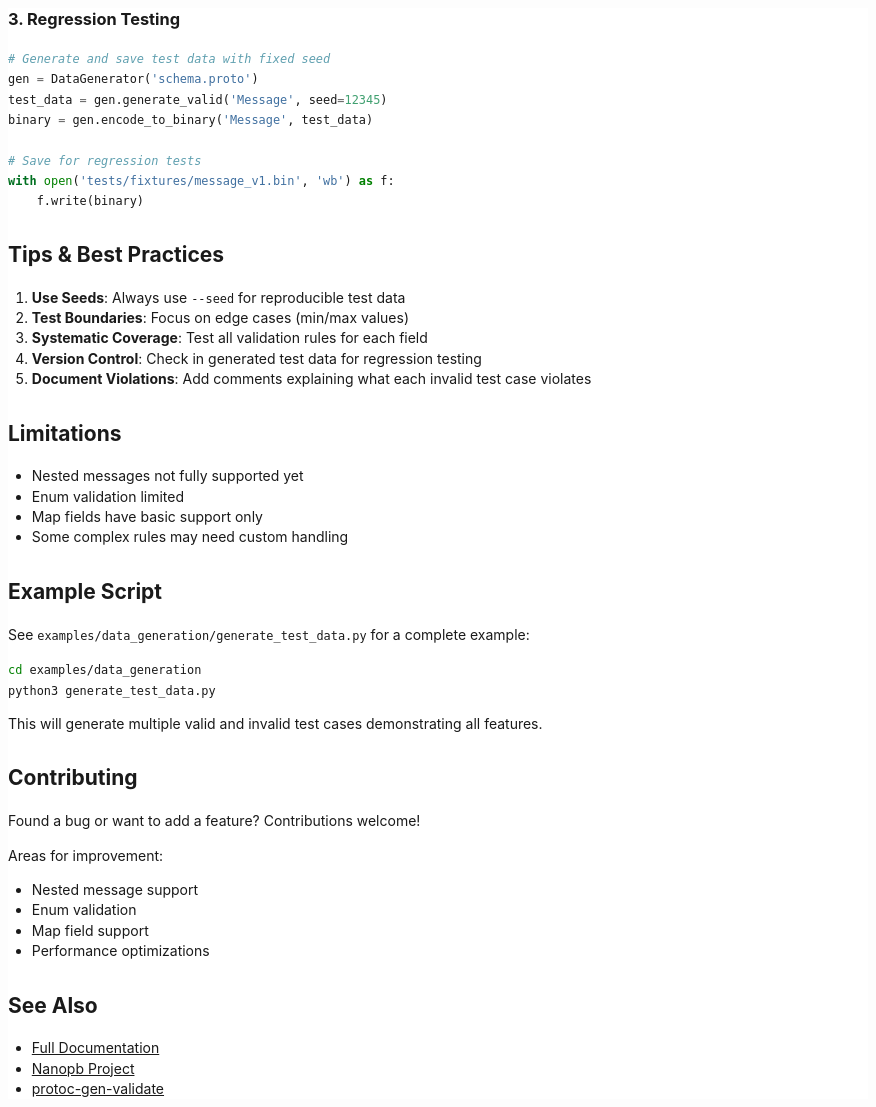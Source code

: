 ### 3. Regression Testing

```python
# Generate and save test data with fixed seed
gen = DataGenerator('schema.proto')
test_data = gen.generate_valid('Message', seed=12345)
binary = gen.encode_to_binary('Message', test_data)

# Save for regression tests
with open('tests/fixtures/message_v1.bin', 'wb') as f:
    f.write(binary)
```

## Tips & Best Practices

1. **Use Seeds**: Always use `--seed` for reproducible test data
2. **Test Boundaries**: Focus on edge cases (min/max values)
3. **Systematic Coverage**: Test all validation rules for each field
4. **Version Control**: Check in generated test data for regression testing
5. **Document Violations**: Add comments explaining what each invalid test case violates

## Limitations

- Nested messages not fully supported yet
- Enum validation limited
- Map fields have basic support only
- Some complex rules may need custom handling

## Example Script

See `examples/data_generation/generate_test_data.py` for a complete example:

```bash
cd examples/data_generation
python3 generate_test_data.py
```

This will generate multiple valid and invalid test cases demonstrating all features.

## Contributing

Found a bug or want to add a feature? Contributions welcome!

Areas for improvement:
- Nested message support
- Enum validation
- Map field support
- Performance optimizations

## See Also

- [Full Documentation](examples/data_generation/README.md)
- [Nanopb Project](https://github.com/nanopb/nanopb)
- [protoc-gen-validate](https://github.com/bufbuild/protoc-gen-validate)
